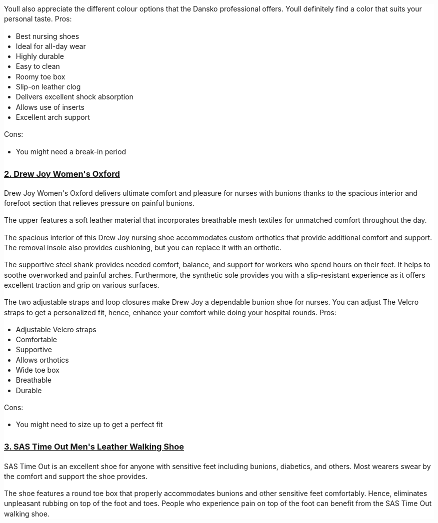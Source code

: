 Youll also appreciate the different colour options that the Dansko professional offers. Youll definitely find a color that suits your personal taste.
Pros:
- Best nursing shoes
- Ideal for all-day wear
- Highly durable
- Easy to clean
- Roomy toe box
- Slip-on leather clog
- Delivers excellent shock absorption
- Allows use of inserts
- Excellent arch support

Cons:
- You might need a break-in period

### [2. Drew Joy Women's Oxford](https://www.amazon.com/dp/B00RO78KRC/?tag=p-policy-20)
Drew Joy Women's Oxford delivers ultimate comfort and pleasure for nurses with bunions thanks to the spacious interior and forefoot section that relieves pressure on painful bunions.

The upper features a soft leather material that incorporates breathable mesh textiles for unmatched comfort throughout the day.

The spacious interior of this Drew Joy nursing shoe accommodates custom orthotics that provide additional comfort and support. The removal insole also provides cushioning, but you can replace it with an orthotic.

The supportive steel shank provides needed comfort, balance, and support for workers who spend hours on their feet. It helps to soothe overworked and painful arches. Furthermore, the synthetic sole provides you with a slip-resistant experience as it offers excellent traction and grip on various surfaces.

The two adjustable straps and loop closures make Drew Joy a dependable bunion shoe for nurses. You can adjust The Velcro straps to get a personalized fit, hence, enhance your comfort while doing your hospital rounds.
Pros:
- Adjustable Velcro straps
- Comfortable
- Supportive
- Allows orthotics
- Wide toe box
- Breathable
- Durable

Cons:
- You might need to size up to get a perfect fit

### [3. SAS Time Out Men's Leather Walking Shoe](https://www.amazon.com/dp/B00ZPTBM1C/?tag=p-policy-20)
SAS Time Out is an excellent shoe for anyone with sensitive feet including bunions, diabetics, and others. Most wearers swear by the comfort and support the shoe provides.

The shoe features a round toe box that properly accommodates bunions and other sensitive feet comfortably. Hence, eliminates unpleasant rubbing on top of the foot and toes. People who experience
pain on top of the foot
can benefit from the SAS Time Out walking shoe.
